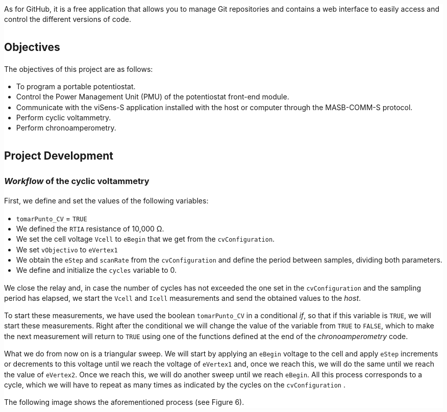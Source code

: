 As for GitHub, it is a free application that allows you to manage Git repositories and contains a web interface to easily access and control the different versions of code. 



## Objectives 

The objectives of this project are as follows:

- To program a portable potentiostat.
- Control the Power Management Unit (PMU) of the potentiostat front-end module.
- Communicate with the viSens-S application installed with the host or computer through the MASB-COMM-S protocol.
- Perform cyclic voltammetry.
- Perform chronoamperometry.



## Project Development 



### *Workflow* of the cyclic voltammetry 

First, we define and set the values of the following variables:

- `tomarPunto_CV` = `TRUE`
- We defined the `RTIA` resistance of 10,000 Ω.
- We set the cell voltage `Vcell` to `eBegin` that we get from the `cvConfiguration`.
- We set `vObjectivo` to `eVertex1`
- We obtain the `eStep` and `scanRate` from the `cvConfiguration` and define the period between samples, dividing both parameters.
- We define and initialize the `cycles` variable to 0.

We close the relay and, in case the number of cycles has not exceeded the one set in the `cvConfiguration` and the sampling period has elapsed, we start the `Vcell` and `Icell` measurements and send the obtained values to the *host*.

To start these measurements, we have used the boolean `tomarPunto_CV` in a conditional *if*, so that if this variable is `TRUE`, we will start these measurements. Right after the conditional we will change the value of the variable from `TRUE` to `FALSE`, which to make the next measurement will return to `TRUE` using one of the functions defined at the end of the *chronoamperometry* code. 

What we do from now on is a triangular sweep. We will start by applying an `eBegin` voltage to the cell and apply `eStep` increments or decrements to this voltage until we reach the voltage of `eVertex1` and, once we reach this, we will do the same until we reach the value of `eVertex2`. Once we reach this, we will do another sweep until we reach `eBegin`. All this process corresponds to a cycle, which we will have to repeat as many times as indicated by the cycles on the `cvConfiguration` .

The following image shows the aforementioned process (see Figure 6).

<p align="center">
<a href="Docs/assets/imgs/voltadiagram.png">